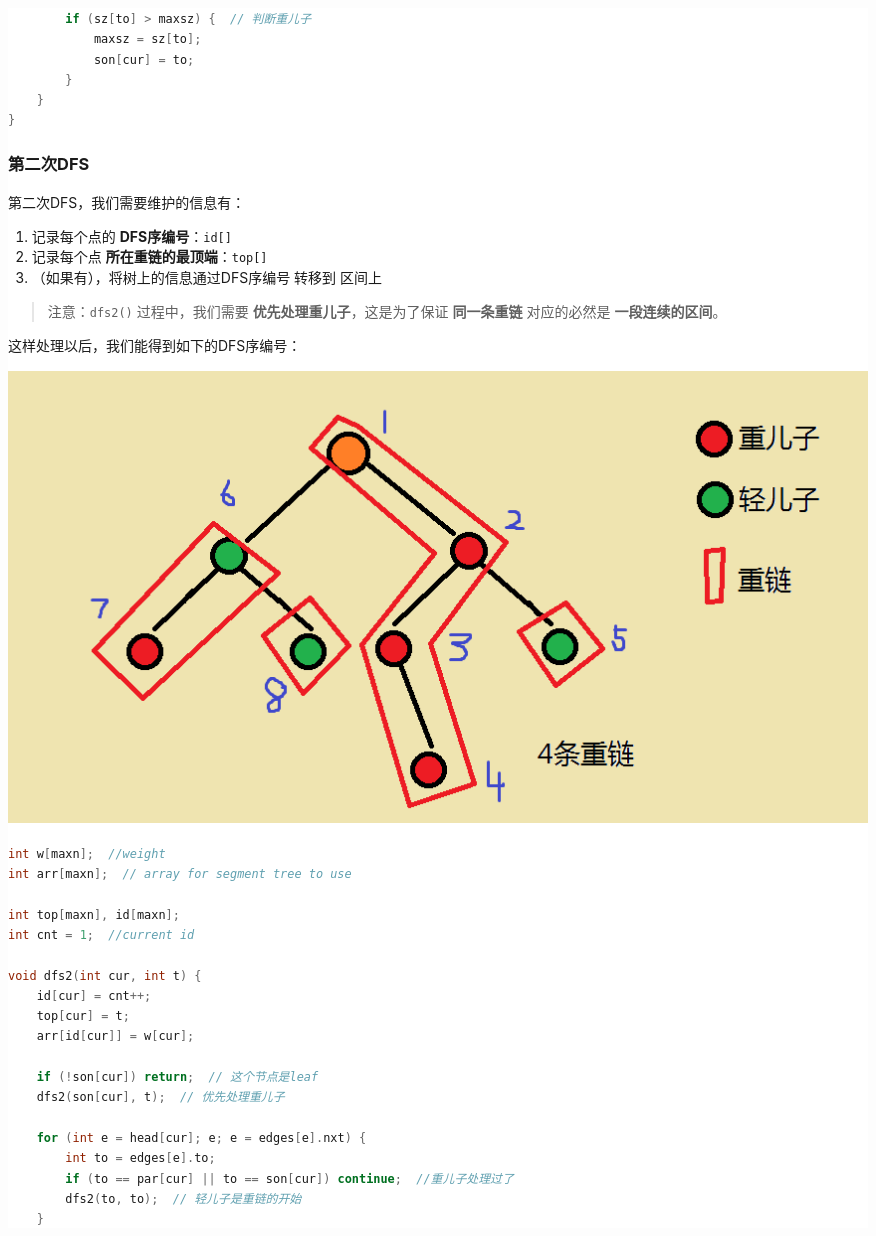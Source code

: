 ```cpp
        if (sz[to] > maxsz) {  // 判断重儿子
            maxsz = sz[to];
            son[cur] = to;
        }
    }
}
```

### 第二次DFS

第二次DFS，我们需要维护的信息有：

1. 记录每个点的 **DFS序编号**：`id[]`
2. 记录每个点 **所在重链的最顶端**：`top[]`
3. （如果有），将树上的信息通过DFS序编号 转移到 区间上

> 注意：`dfs2()` 过程中，我们需要 **优先处理重儿子**，这是为了保证 **同一条重链** 对应的必然是 **一段连续的区间**。

这样处理以后，我们能得到如下的DFS序编号：

![img](/images/022/2.png)

```cpp
int w[maxn];  //weight
int arr[maxn];  // array for segment tree to use

int top[maxn], id[maxn];
int cnt = 1;  //current id

void dfs2(int cur, int t) {
    id[cur] = cnt++;
    top[cur] = t;
    arr[id[cur]] = w[cur];

    if (!son[cur]) return;  // 这个节点是leaf
    dfs2(son[cur], t);  // 优先处理重儿子

    for (int e = head[cur]; e; e = edges[e].nxt) {
        int to = edges[e].to;
        if (to == par[cur] || to == son[cur]) continue;  //重儿子处理过了
        dfs2(to, to);  // 轻儿子是重链的开始
    }
```